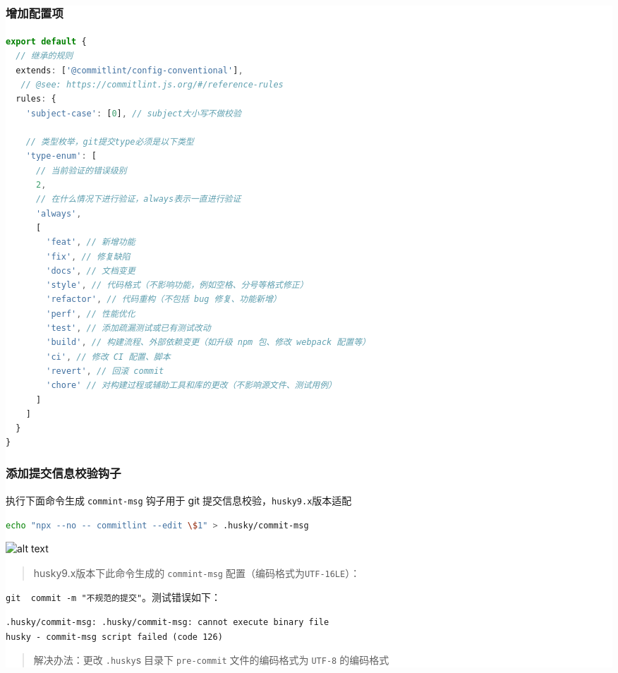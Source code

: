 ### 增加配置项 ###

```ts
export default {
  // 继承的规则
  extends: ['@commitlint/config-conventional'],
   // @see: https://commitlint.js.org/#/reference-rules
  rules: {
    'subject-case': [0], // subject大小写不做校验
 
    // 类型枚举，git提交type必须是以下类型
    'type-enum': [
      // 当前验证的错误级别
      2,
      // 在什么情况下进行验证，always表示一直进行验证
      'always',
      [
        'feat', // 新增功能
        'fix', // 修复缺陷
        'docs', // 文档变更
        'style', // 代码格式（不影响功能，例如空格、分号等格式修正）
        'refactor', // 代码重构（不包括 bug 修复、功能新增）
        'perf', // 性能优化
        'test', // 添加疏漏测试或已有测试改动
        'build', // 构建流程、外部依赖变更（如升级 npm 包、修改 webpack 配置等）
        'ci', // 修改 CI 配置、脚本
        'revert', // 回滚 commit
        'chore' // 对构建过程或辅助工具和库的更改（不影响源文件、测试用例）
      ]
    ]
  }
}
```

### 添加提交信息校验钩子 ###

执行下面命令生成 `commint-msg` 钩子用于 git 提交信息校验，`husky9.x`版本适配

```bash
echo "npx --no -- commitlint --edit \$1" > .husky/commit-msg
```

![alt text](/images/cmono-QQ图片20241112100253.png)

> husky9.x版本下此命令生成的 `commint-msg` 配置（编码格式为`UTF-16LE`）：

`git  commit -m "不规范的提交"`。测试错误如下：

```text
.husky/commit-msg: .husky/commit-msg: cannot execute binary file
husky - commit-msg script failed (code 126)
```

> 解决办法：更改 `.husky`s 目录下 `pre-commit` 文件的编码格式为  `UTF-8` 的编码格式
